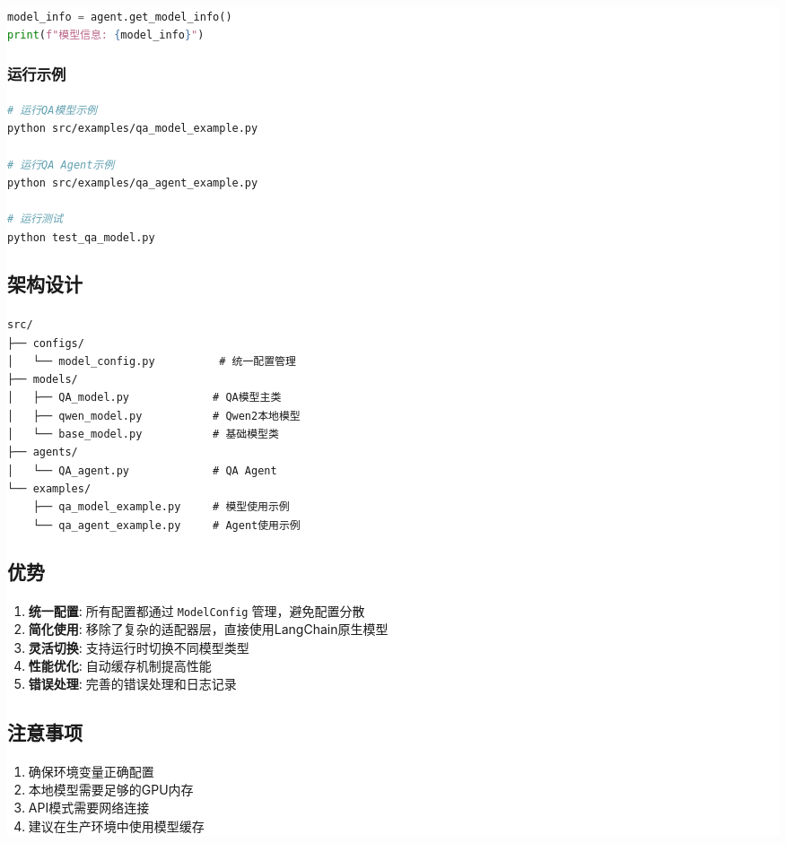 ```python
model_info = agent.get_model_info()
print(f"模型信息: {model_info}")
```

### 运行示例

```bash
# 运行QA模型示例
python src/examples/qa_model_example.py

# 运行QA Agent示例
python src/examples/qa_agent_example.py

# 运行测试
python test_qa_model.py
```

## 架构设计

```
src/
├── configs/
│   └── model_config.py          # 统一配置管理
├── models/
│   ├── QA_model.py             # QA模型主类
│   ├── qwen_model.py           # Qwen2本地模型
│   └── base_model.py           # 基础模型类
├── agents/
│   └── QA_agent.py             # QA Agent
└── examples/
    ├── qa_model_example.py     # 模型使用示例
    └── qa_agent_example.py     # Agent使用示例
```

## 优势

1. **统一配置**: 所有配置都通过 `ModelConfig` 管理，避免配置分散
2. **简化使用**: 移除了复杂的适配器层，直接使用LangChain原生模型
3. **灵活切换**: 支持运行时切换不同模型类型
4. **性能优化**: 自动缓存机制提高性能
5. **错误处理**: 完善的错误处理和日志记录

## 注意事项

1. 确保环境变量正确配置
2. 本地模型需要足够的GPU内存
3. API模式需要网络连接
4. 建议在生产环境中使用模型缓存 